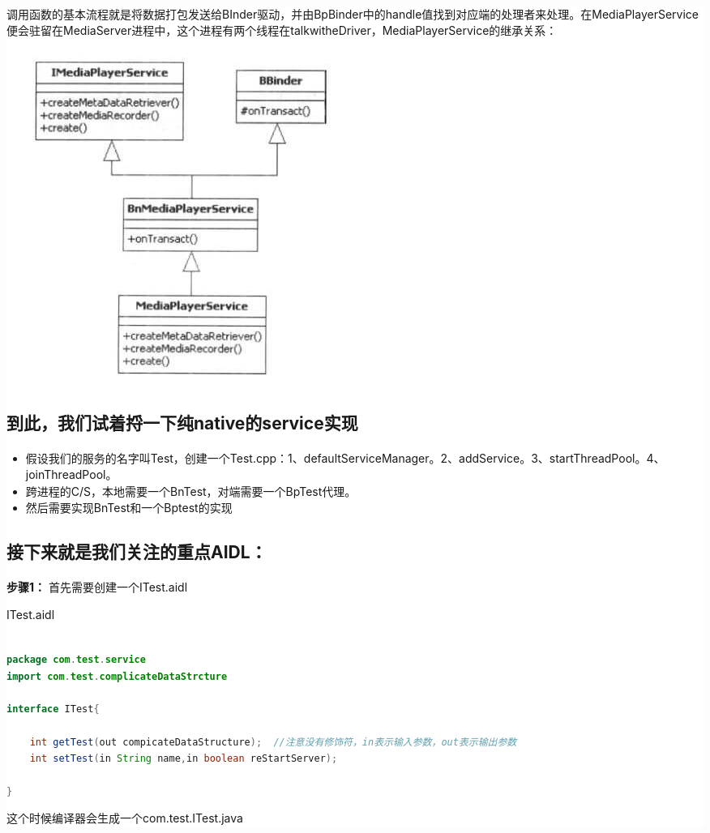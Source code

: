 调用函数的基本流程就是将数据打包发送给BInder驱动，并由BpBinder中的handle值找到对应端的处理者来处理。在MediaPlayerService便会驻留在MediaServer进程中，这个进程有两个线程在talkwitheDriver，MediaPlayerService的继承关系：

<p><img src="/images/binder/mediaplayer.JPG"></p>

## 到此，我们试着捋一下纯native的service实现

* 假设我们的服务的名字叫Test，创建一个Test.cpp：1、defaultServiceManager。2、addService。3、startThreadPool。4、joinThreadPool。
* 跨进程的C/S，本地需要一个BnTest，对端需要一个BpTest代理。
* 然后需要实现BnTest和一个Bptest的实现

## 接下来就是我们关注的重点AIDL：

**步骤1：** 首先需要创建一个ITest.aidl

ITest.aidl

```java

package com.test.service
import com.test.complicateDataStrcture

interface ITest{

	int getTest(out compicateDataStructure);  //注意没有修饰符，in表示输入参数，out表示输出参数
	int setTest(in String name,in boolean reStartServer);

}

```
这个时候编译器会生成一个com.test.ITest.java
